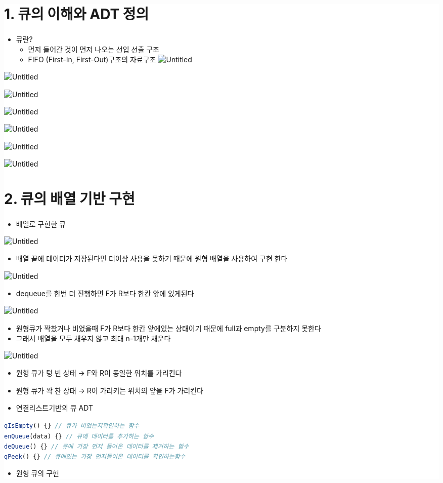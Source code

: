 # 1. 큐의 이해와 ADT 정의

- 큐란?
  - 먼저 들어간 것이 먼저 나오는 선입 선출 구조
  - FIFO (First-In, First-Out)구조의 자료구조
    ![Untitled](https://s3-us-west-2.amazonaws.com/secure.notion-static.com/4e522aa9-9b4b-440f-b370-75841dd49332/Untitled.png)

![Untitled](https://s3-us-west-2.amazonaws.com/secure.notion-static.com/db1c15d5-043d-4987-beaa-41eb67a459e2/Untitled.png)

![Untitled](https://s3-us-west-2.amazonaws.com/secure.notion-static.com/49c4fe12-6309-448b-87e4-dc84bf4d3e64/Untitled.png)

![Untitled](https://s3-us-west-2.amazonaws.com/secure.notion-static.com/92a0ddca-082a-47d7-a242-41dfc0937653/Untitled.png)

![Untitled](https://s3-us-west-2.amazonaws.com/secure.notion-static.com/1ddd5632-759c-4ac3-999f-2457cf014140/Untitled.png)

![Untitled](https://s3-us-west-2.amazonaws.com/secure.notion-static.com/a2c94ec4-3319-45e8-97fc-4b9182021300/Untitled.png)

![Untitled](https://s3-us-west-2.amazonaws.com/secure.notion-static.com/c2e9aaf6-0a6b-4940-9df7-3f1daf135ace/Untitled.png)

# 2. 큐의 배열 기반 구현

- 배열로 구현한 큐

![Untitled](https://s3-us-west-2.amazonaws.com/secure.notion-static.com/8b2d375d-e349-451c-94ce-12fdc3f93435/Untitled.png)

- 배열 끝에 데이터가 저장된다면 더이상 사용을 못하기 때문에 원형 배열을 사용하여 구현 한다

![Untitled](https://s3-us-west-2.amazonaws.com/secure.notion-static.com/32b30c87-db4c-4866-ab79-f96285954b43/Untitled.png)

- dequeue를 한번 더 진행하면 F가 R보다 한칸 앞에 있게된다

![Untitled](https://s3-us-west-2.amazonaws.com/secure.notion-static.com/ca24489f-f173-4eda-93bc-2871177a2e03/Untitled.png)

- 원형큐가 꽉찼거나 비었을때 F가 R보다 한칸 앞에있는 상태이기 때문에 full과 empty를 구분하지 못한다
- 그래서 배열을 모두 채우지 않고 최대 n-1개만 채운다

![Untitled](https://s3-us-west-2.amazonaws.com/secure.notion-static.com/d1c10c4e-4cf7-46a3-97fc-b3713177f7c6/Untitled.png)

- 원형 큐가 텅 빈 상태 → F와 R이 동일한 위치를 가리킨다
- 원형 큐가 꽉 찬 상태 → R이 가리키는 위치의 앞을 F가 가리킨다

- 연결리스트기반의 큐 ADT

```jsx
qIsEmpty() {} // 큐가 비었는지확인하는 함수
enQueue(data) {} // 큐에 데이터를 추가하는 함수
deQueue() {} // 큐에 가장 먼저 들어온 데이터를 제거하는 함수
qPeek() {} // 큐에있는 가장 먼저들어온 데이터를 확인하는함수
```

- 원형 큐의 구현
